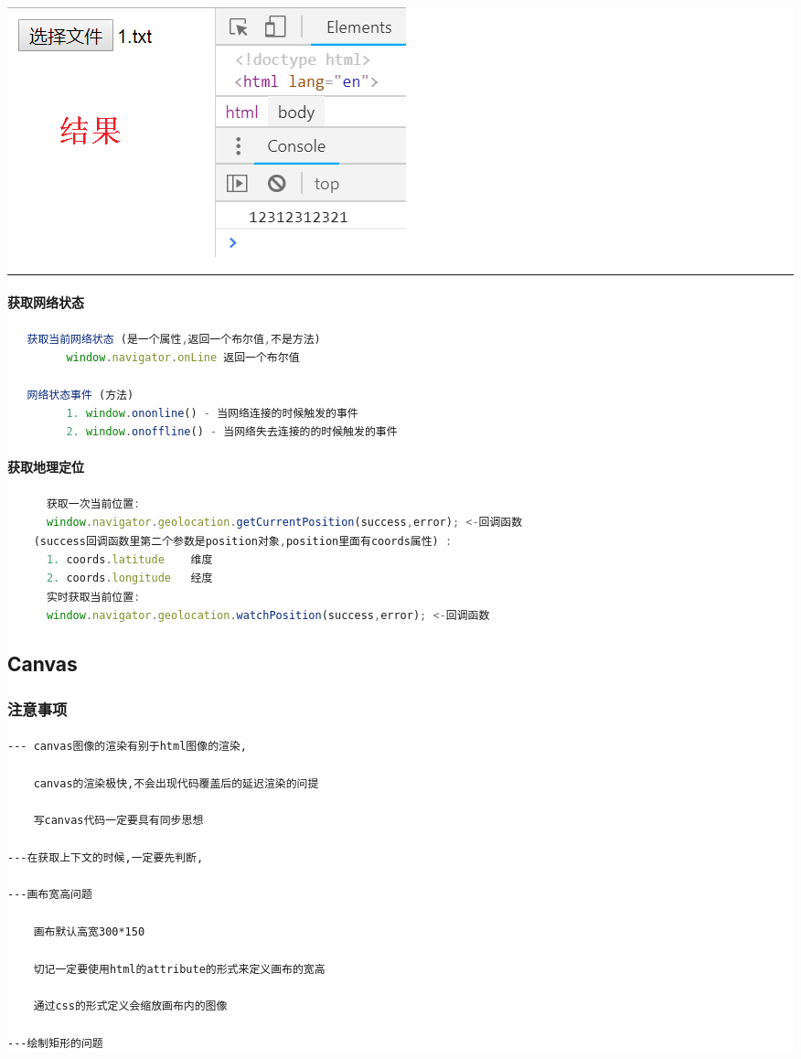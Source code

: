 ![](图片/读写文件案例_2.png)

------



#### 获取网络状态

```js
   获取当前网络状态 (是一个属性,返回一个布尔值,不是方法)
		 window.navigator.onLine 返回一个布尔值

   网络状态事件 (方法)
		 1. window.ononline() - 当网络连接的时候触发的事件
		 2. window.onoffline() - 当网络失去连接的的时候触发的事件
```

#### 获取地理定位

```js
	  获取一次当前位置:
	  window.navigator.geolocation.getCurrentPosition(success,error); <-回调函数
	(success回调函数里第二个参数是position对象,position里面有coords属性) : 
	  1. coords.latitude    维度
      2. coords.longitude   经度
      实时获取当前位置:
  	  window.navigator.geolocation.watchPosition(success,error); <-回调函数
```

## Canvas

### 注意事项

```
--- canvas图像的渲染有别于html图像的渲染,

    canvas的渲染极快,不会出现代码覆盖后的延迟渲染的问提

    写canvas代码一定要具有同步思想

---在获取上下文的时候,一定要先判断,

---画布宽高问题

    画布默认高宽300*150

    切记一定要使用html的attribute的形式来定义画布的宽高

    通过css的形式定义会缩放画布内的图像

---绘制矩形的问题

```